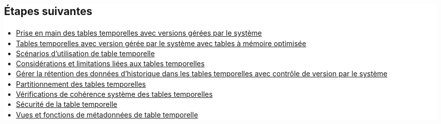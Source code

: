 ## <a name="next-steps"></a>Étapes suivantes

- [Prise en main des tables temporelles avec versions gérées par le système](../../relational-databases/tables/getting-started-with-system-versioned-temporal-tables.md)
- [Tables temporelles avec version gérée par le système avec tables à mémoire optimisée](../../relational-databases/tables/system-versioned-temporal-tables-with-memory-optimized-tables.md)
- [Scénarios d’utilisation de table temporelle](../../relational-databases/tables/temporal-table-usage-scenarios.md)
- [Considérations et limitations liées aux tables temporelles](../../relational-databases/tables/temporal-table-considerations-and-limitations.md)
- [Gérer la rétention des données d’historique dans les tables temporelles avec contrôle de version par le système](../../relational-databases/tables/manage-retention-of-historical-data-in-system-versioned-temporal-tables.md)
- [Partitionnement des tables temporelles](../../relational-databases/tables/partitioning-with-temporal-tables.md)
- [Vérifications de cohérence système des tables temporelles](../../relational-databases/tables/temporal-table-system-consistency-checks.md)
- [Sécurité de la table temporelle](../../relational-databases/tables/temporal-table-security.md)
- [Vues et fonctions de métadonnées de table temporelle](../../relational-databases/tables/temporal-table-metadata-views-and-functions.md)
